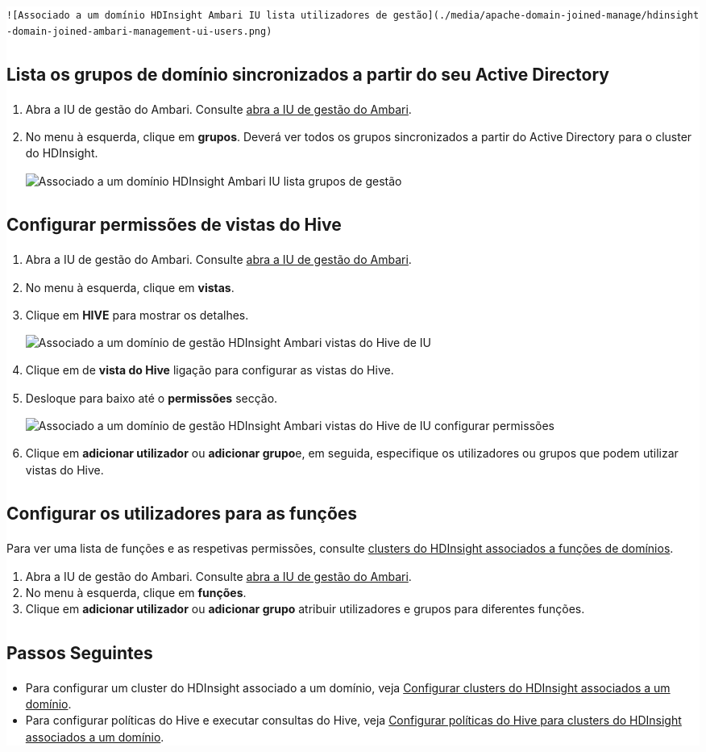     ![Associado a um domínio HDInsight Ambari IU lista utilizadores de gestão](./media/apache-domain-joined-manage/hdinsight-domain-joined-ambari-management-ui-users.png)

## <a name="list-the-domain-groups-synchronized-from-your-active-directory"></a>Lista os grupos de domínio sincronizados a partir do seu Active Directory
1. Abra a IU de gestão do Ambari.  Consulte [abra a IU de gestão do Ambari](#open-the-ambari-management-ui).
2. No menu à esquerda, clique em **grupos**. Deverá ver todos os grupos sincronizados a partir do Active Directory para o cluster do HDInsight.

    ![Associado a um domínio HDInsight Ambari IU lista grupos de gestão](./media/apache-domain-joined-manage/hdinsight-domain-joined-ambari-management-ui-groups.png)

## <a name="configure-hive-views-permissions"></a>Configurar permissões de vistas do Hive
1. Abra a IU de gestão do Ambari.  Consulte [abra a IU de gestão do Ambari](#open-the-ambari-management-ui).
2. No menu à esquerda, clique em **vistas**.
3. Clique em **HIVE** para mostrar os detalhes.

    ![Associado a um domínio de gestão HDInsight Ambari vistas do Hive de IU](./media/apache-domain-joined-manage/hdinsight-domain-joined-ambari-management-ui-hive-views.png)
4. Clique em de **vista do Hive** ligação para configurar as vistas do Hive.
5. Desloque para baixo até o **permissões** secção.

    ![Associado a um domínio de gestão HDInsight Ambari vistas do Hive de IU configurar permissões](./media/apache-domain-joined-manage/hdinsight-domain-joined-ambari-management-ui-hive-views-permissions.png)
6. Clique em **adicionar utilizador** ou **adicionar grupo**e, em seguida, especifique os utilizadores ou grupos que podem utilizar vistas do Hive.

## <a name="configure-users-for-the-roles"></a>Configurar os utilizadores para as funções
 Para ver uma lista de funções e as respetivas permissões, consulte [clusters do HDInsight associados a funções de domínios](#roles-of-domain---joined-hdinsight-clusters).

1. Abra a IU de gestão do Ambari.  Consulte [abra a IU de gestão do Ambari](#open-the-ambari-management-ui).
2. No menu à esquerda, clique em **funções**.
3. Clique em **adicionar utilizador** ou **adicionar grupo** atribuir utilizadores e grupos para diferentes funções.

## <a name="next-steps"></a>Passos Seguintes
* Para configurar um cluster do HDInsight associado a um domínio, veja [Configurar clusters do HDInsight associados a um domínio](apache-domain-joined-configure.md).
* Para configurar políticas do Hive e executar consultas do Hive, veja [Configurar políticas do Hive para clusters do HDInsight associados a um domínio](apache-domain-joined-run-hive.md).
